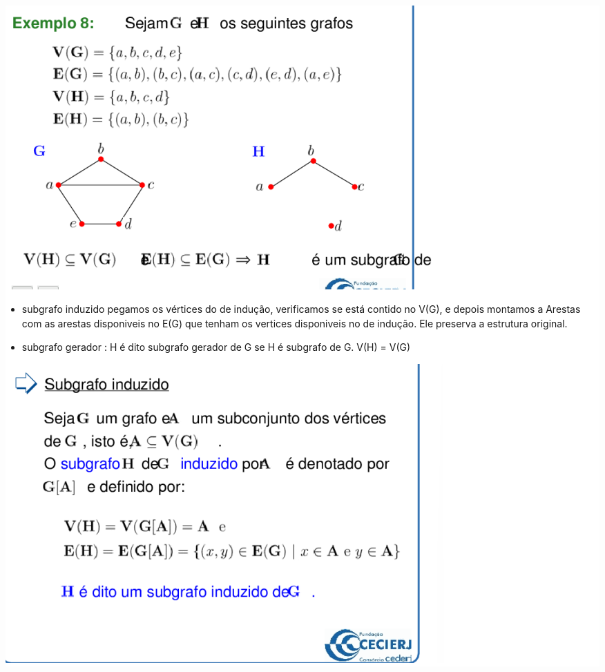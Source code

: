 ![alt text](image-35.png)

- subgrafo induzido pegamos os vértices do de indução, verificamos se está contido no V(G), e depois montamos a Arestas com as arestas disponiveis no E(G) que tenham os vertices disponiveis no de indução. Ele preserva a estrutura original.

- subgrafo gerador : H é dito subgrafo gerador de G se H é subgrafo de G. V(H) = V(G)

![alt text](image-20.png)